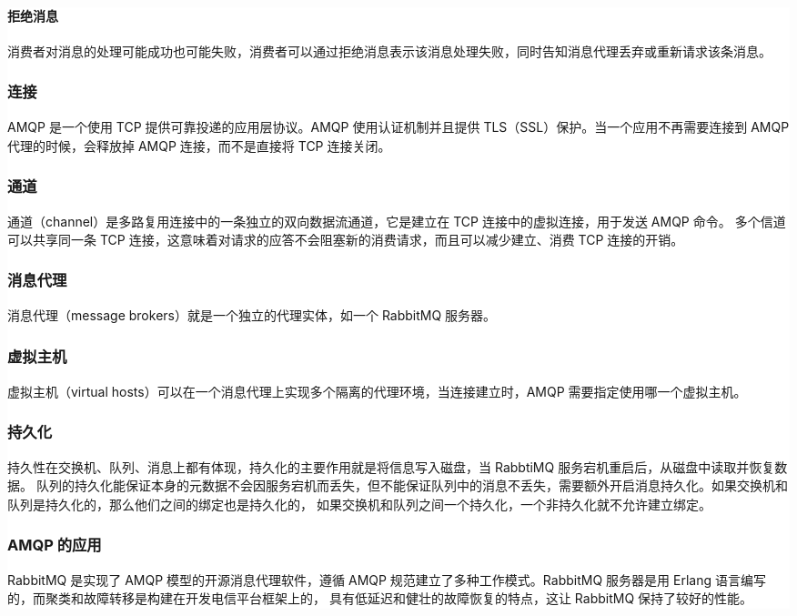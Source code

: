 #### 拒绝消息

消费者对消息的处理可能成功也可能失败，消费者可以通过拒绝消息表示该消息处理失败，同时告知消息代理丢弃或重新请求该条消息。

### 连接

AMQP 是一个使用 TCP 提供可靠投递的应用层协议。AMQP 使用认证机制并且提供 TLS（SSL）保护。当一个应用不再需要连接到 AMQP 代理的时候，会释放掉 AMQP 连接，而不是直接将 TCP 连接关闭。

### 通道
通道（channel）是多路复用连接中的一条独立的双向数据流通道，它是建立在 TCP 连接中的虚拟连接，用于发送 AMQP 命令。
多个信道可以共享同一条 TCP 连接，这意味着对请求的应答不会阻塞新的消费请求，而且可以减少建立、消费 TCP 连接的开销。

### 消息代理

消息代理（message brokers）就是一个独立的代理实体，如一个 RabbitMQ 服务器。

### 虚拟主机

虚拟主机（virtual hosts）可以在一个消息代理上实现多个隔离的代理环境，当连接建立时，AMQP 需要指定使用哪一个虚拟主机。

### 持久化

持久性在交换机、队列、消息上都有体现，持久化的主要作用就是将信息写入磁盘，当 RabbtiMQ 服务宕机重启后，从磁盘中读取并恢复数据。
队列的持久化能保证本身的元数据不会因服务宕机而丢失，但不能保证队列中的消息不丢失，需要额外开启消息持久化。如果交换机和队列是持久化的，那么他们之间的绑定也是持久化的，
如果交换机和队列之间一个持久化，一个非持久化就不允许建立绑定。

### AMQP 的应用

RabbitMQ 是实现了 AMQP 模型的开源消息代理软件，遵循 AMQP 规范建立了多种工作模式。RabbitMQ 服务器是用 Erlang 语言编写的，而聚类和故障转移是构建在开发电信平台框架上的，
具有低延迟和健壮的故障恢复的特点，这让 RabbitMQ 保持了较好的性能。





